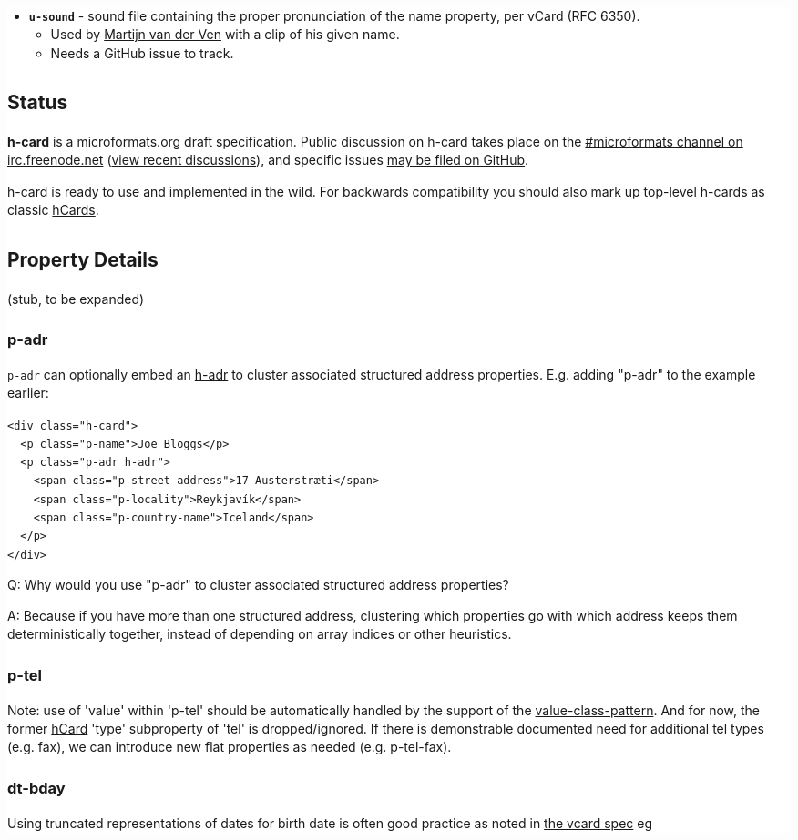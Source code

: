 * **`u-sound`** - sound file containing the proper pronunciation of the name property, per vCard (RFC 6350).
  + Used by [Martijn van der Ven](https://vanderven.se/martijn/) with a clip of his given name.
  + Needs a GitHub issue to track.

## Status

**h-card** is a microformats.org draft specification. Public discussion on h-card takes place on the [#microformats channel on irc.freenode.net](/wiki/irc "irc") ([view recent discussions](https://chat.indieweb.org/microformats)), and specific issues [may be filed on GitHub](https://github.com/microformats/h-card/issues).

h-card is ready to use and implemented in the wild. For backwards compatibility you should also mark up top-level h-cards as classic [hCards](/wiki/hCard "hCard").

## Property Details

(stub, to be expanded)

### p-adr

`p-adr` can optionally embed an [h-adr](/wiki/h-adr "h-adr") to cluster associated structured address properties. E.g. adding "p-adr" to the example earlier:

```
<div class="h-card">
  <p class="p-name">Joe Bloggs</p>
  <p class="p-adr h-adr">
    <span class="p-street-address">17 Austerstræti</span>
    <span class="p-locality">Reykjavík</span>
    <span class="p-country-name">Iceland</span>
  </p>
</div>

```

Q: Why would you use "p-adr" to cluster associated structured address properties?

A: Because if you have more than one structured address, clustering which properties go with which address keeps them deterministically together, instead of depending on array indices or other heuristics.

### p-tel

Note: use of 'value' within 'p-tel' should be automatically handled by the support of the [value-class-pattern](/wiki/value-class-pattern "value-class-pattern"). And for now, the former [hCard](/wiki/hCard "hCard") 'type' subproperty of 'tel' is dropped/ignored. If there is demonstrable documented need for additional tel types (e.g. fax), we can introduce new flat properties as needed (e.g. p-tel-fax).

### dt-bday

Using truncated representations of dates for birth date is often good practice as noted in [the vcard spec](https://tools.ietf.org/html/rfc6350#section-4.3.1) eg
